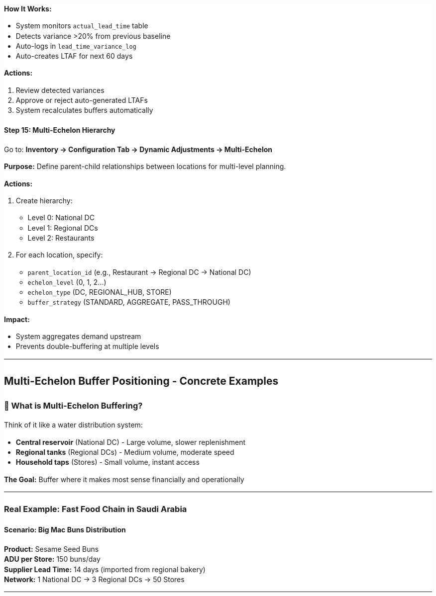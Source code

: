 **How It Works:**
- System monitors `actual_lead_time` table
- Detects variance >20% from previous baseline
- Auto-logs in `lead_time_variance_log`
- Auto-creates LTAF for next 60 days

**Actions:**
1. Review detected variances
2. Approve or reject auto-generated LTAFs
3. System recalculates buffers automatically

#### Step 15: Multi-Echelon Hierarchy
Go to: **Inventory → Configuration Tab → Dynamic Adjustments → Multi-Echelon**

**Purpose:** Define parent-child relationships between locations for multi-level planning.

**Actions:**
1. Create hierarchy:
   - Level 0: National DC
   - Level 1: Regional DCs
   - Level 2: Restaurants

2. For each location, specify:
   - `parent_location_id` (e.g., Restaurant → Regional DC → National DC)
   - `echelon_level` (0, 1, 2...)
   - `echelon_type` (DC, REGIONAL_HUB, STORE)
   - `buffer_strategy` (STANDARD, AGGREGATE, PASS_THROUGH)

**Impact:**
- System aggregates demand upstream
- Prevents double-buffering at multiple levels

---

## Multi-Echelon Buffer Positioning - Concrete Examples

### 🏢 What is Multi-Echelon Buffering?

Think of it like a water distribution system:
- **Central reservoir** (National DC) - Large volume, slower replenishment
- **Regional tanks** (Regional DCs) - Medium volume, moderate speed
- **Household taps** (Stores) - Small volume, instant access

**The Goal:** Buffer where it makes most sense financially and operationally

---

### Real Example: Fast Food Chain in Saudi Arabia

#### Scenario: Big Mac Buns Distribution

**Product:** Sesame Seed Buns  
**ADU per Store:** 150 buns/day  
**Supplier Lead Time:** 14 days (imported from regional bakery)  
**Network:** 1 National DC → 3 Regional DCs → 50 Stores

---